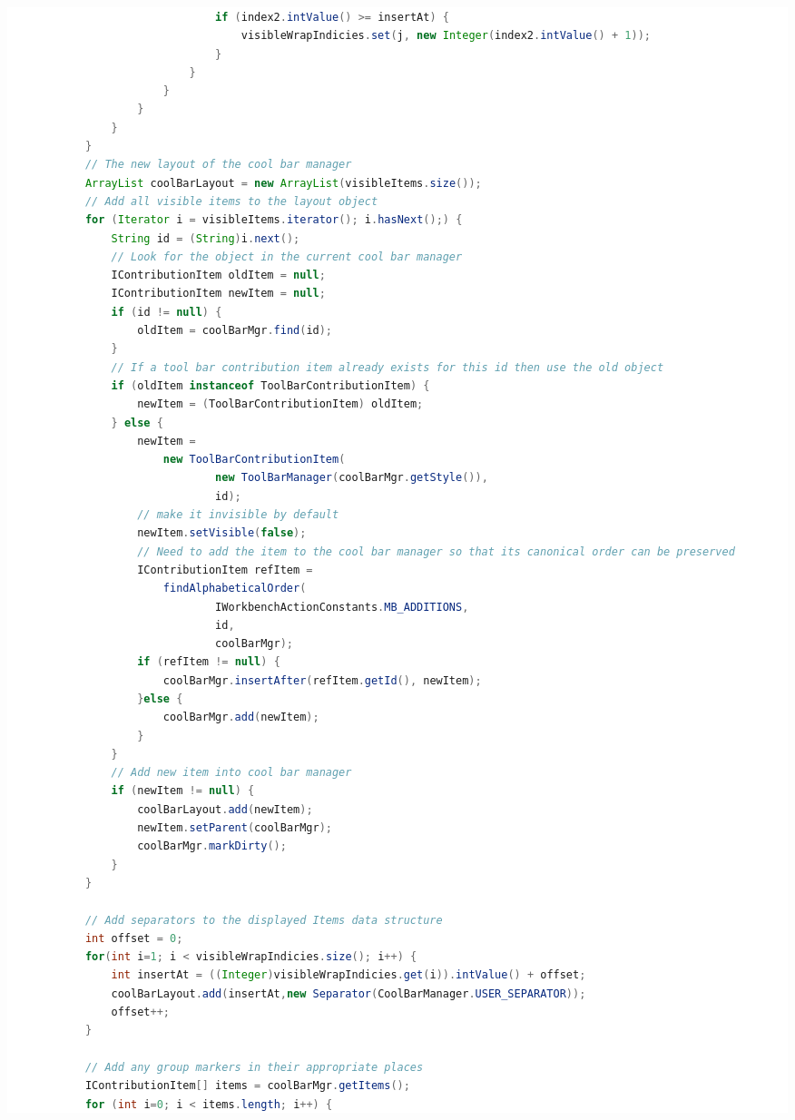 ```java
								if (index2.intValue() >= insertAt) {
									visibleWrapIndicies.set(j, new Integer(index2.intValue() + 1));				
								}
							}
						}
					}
				}
			}
			// The new layout of the cool bar manager
			ArrayList coolBarLayout = new ArrayList(visibleItems.size());
			// Add all visible items to the layout object
			for (Iterator i = visibleItems.iterator(); i.hasNext();) {
				String id = (String)i.next();
				// Look for the object in the current cool bar manager
				IContributionItem oldItem = null;
				IContributionItem newItem = null;
				if (id != null) {
					oldItem = coolBarMgr.find(id);
				}
				// If a tool bar contribution item already exists for this id then use the old object
				if (oldItem instanceof ToolBarContributionItem) {
					newItem = (ToolBarContributionItem) oldItem;
				} else {
					newItem =
						new ToolBarContributionItem(
								new ToolBarManager(coolBarMgr.getStyle()),
								id);
					// make it invisible by default
					newItem.setVisible(false);
					// Need to add the item to the cool bar manager so that its canonical order can be preserved
					IContributionItem refItem =
						findAlphabeticalOrder(
								IWorkbenchActionConstants.MB_ADDITIONS,
								id,
								coolBarMgr);
					if (refItem != null) {
						coolBarMgr.insertAfter(refItem.getId(), newItem);
					}else {
						coolBarMgr.add(newItem);
					}
				}
				// Add new item into cool bar manager
				if (newItem != null) {
					coolBarLayout.add(newItem);
					newItem.setParent(coolBarMgr);
					coolBarMgr.markDirty();
				}
			}
			
			// Add separators to the displayed Items data structure
			int offset = 0;
			for(int i=1; i < visibleWrapIndicies.size(); i++) {
				int insertAt = ((Integer)visibleWrapIndicies.get(i)).intValue() + offset;
				coolBarLayout.add(insertAt,new Separator(CoolBarManager.USER_SEPARATOR));
				offset++;
			}
			
			// Add any group markers in their appropriate places
			IContributionItem[] items = coolBarMgr.getItems();
			for (int i=0; i < items.length; i++) {
```